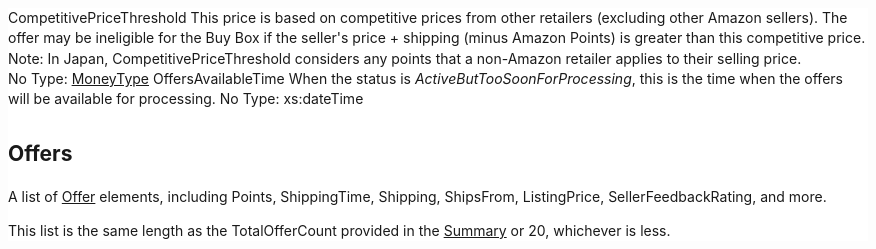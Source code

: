 <td class="entry" data-valign="top" width="34.18367346938776%" headers="d244300e1000 "><span class="keyword parmname">CompetitivePriceThreshold</span></td>
<td class="entry" data-valign="top" width="25.510204081632654%" headers="d244300e1003 ">This price is based on competitive prices from other retailers (excluding other Amazon sellers). The offer may be ineligible for the Buy Box if the seller's price + shipping (minus Amazon Points) is greater than this competitive price.
<div class="note note">
<span class="notetitle">Note:</span> In Japan, <span class="keyword parmname">CompetitivePriceThreshold</span> considers any points that a non-Amazon retailer applies to their selling price.
</div></td>
<td class="entry" data-valign="top" width="12.755102040816327%" headers="d244300e1006 ">No</td>
<td class="entry" data-valign="top" width="27.551020408163268%" headers="d244300e1009 ">Type: <a href="Products_Datatypes.md#MoneyType" class="xref" title="An amount of money in a specified currency.">MoneyType</a></td>
</tr>
<tr class="even row">
<td class="entry" data-valign="top" width="34.18367346938776%" headers="d244300e1000 "><span class="keyword parmname">OffersAvailableTime</span></td>
<td class="entry" data-valign="top" width="25.510204081632654%" headers="d244300e1003 ">When the status is <var class="keyword varname">ActiveButTooSoonForProcessing</var>, this is the time when the offers will be available for processing.</td>
<td class="entry" data-valign="top" width="12.755102040816327%" headers="d244300e1006 ">No</td>
<td class="entry" data-valign="top" width="27.551020408163268%" headers="d244300e1009 "><span class="ph">Type: xs:dateTime</span></td>
</tr>
</tbody>
</table>

</div>

</div>

</div>

</div>

<div id="Offers" class="topic reference nested1">

## Offers

<div class="body refbody">

<span id="sd_Offers" class="ph">A list of
<a href="#Offers__Offer" class="xref">Offer</a> elements, including
<span class="keyword parmname">Points</span>, <span
class="keyword parmname">ShippingTime</span>, <span
class="keyword parmname">Shipping</span>, <span
class="keyword parmname">ShipsFrom</span>, <span
class="keyword parmname">ListingPrice</span>, <span
class="keyword parmname">SellerFeedbackRating</span>, and more.</span>

<div class="section">

This list is the same length as the <span
class="keyword parmname">TotalOfferCount</span> provided in the
<a href="#Summary" class="xref" title="Contains price information about the product, including the LowestPrices and BuyBoxPrices, the ListPrice, the SuggestedLowerPricePlusShipping, and NumberOfOffers and NumberOfBuyBoxEligibleOffers.">Summary</a>
or 20, whichever is less.
